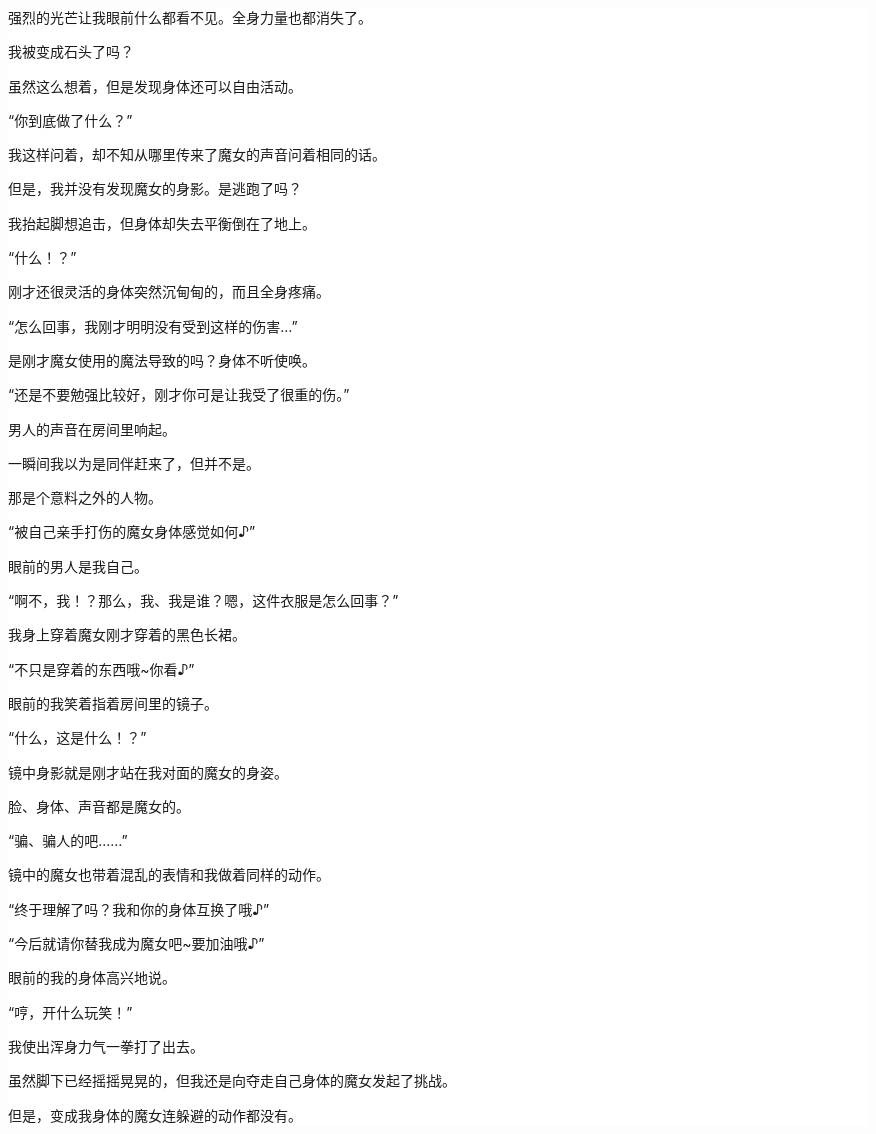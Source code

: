 强烈的光芒让我眼前什么都看不见。全身力量也都消失了。

我被变成石头了吗？

虽然这么想着，但是发现身体还可以自由活动。

“你到底做了什么？”

我这样问着，却不知从哪里传来了魔女的声音问着相同的话。

但是，我并没有发现魔女的身影。是逃跑了吗？

我抬起脚想追击，但身体却失去平衡倒在了地上。

“什么！？”

刚才还很灵活的身体突然沉甸甸的，而且全身疼痛。

“怎么回事，我刚才明明没有受到这样的伤害…”

是刚才魔女使用的魔法导致的吗？身体不听使唤。

“还是不要勉强比较好，刚才你可是让我受了很重的伤。”

男人的声音在房间里响起。

一瞬间我以为是同伴赶来了，但并不是。

那是个意料之外的人物。

“被自己亲手打伤的魔女身体感觉如何♪”

眼前的男人是我自己。

“啊不，我！？那么，我、我是谁？嗯，这件衣服是怎么回事？”

我身上穿着魔女刚才穿着的黑色长裙。

“不只是穿着的东西哦~你看♪”

眼前的我笑着指着房间里的镜子。

“什么，这是什么！？”

镜中身影就是刚才站在我对面的魔女的身姿。

脸、身体、声音都是魔女的。

“骗、骗人的吧……”

镜中的魔女也带着混乱的表情和我做着同样的动作。

“终于理解了吗？我和你的身体互换了哦♪”

“今后就请你替我成为魔女吧~要加油哦♪”

眼前的我的身体高兴地说。

“哼，开什么玩笑！”

我使出浑身力气一拳打了出去。

虽然脚下已经摇摇晃晃的，但我还是向夺走自己身体的魔女发起了挑战。

但是，变成我身体的魔女连躲避的动作都没有。
